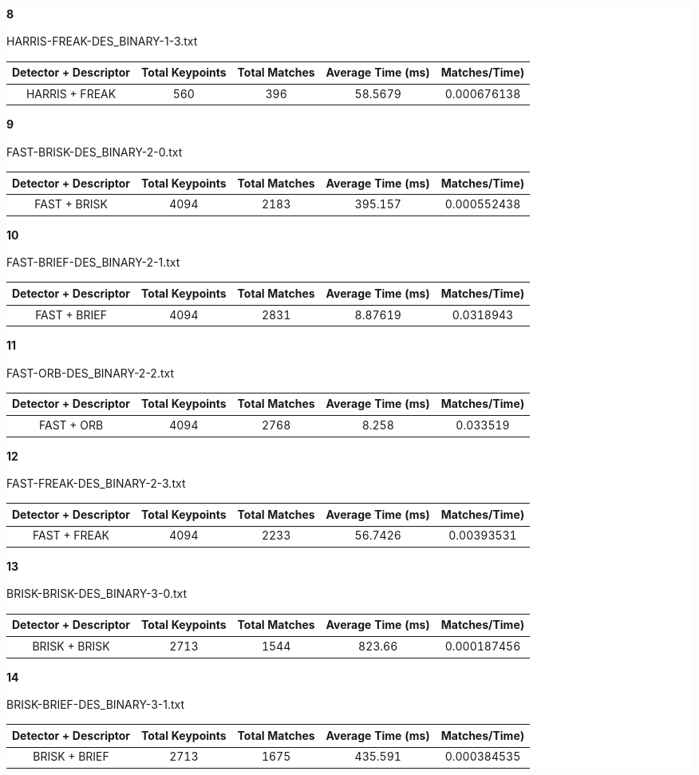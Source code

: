 ********************8********************


HARRIS-FREAK-DES_BINARY-1-3.txt

| Detector + Descriptor |Total Keypoints |Total Matches |Average Time (ms) |Matches/Time) |
|:---:|:----:|:-----:|:-----:|:-----:|
| HARRIS + FREAK |560 |396 |58.5679 |0.000676138 |

********************9********************


FAST-BRISK-DES_BINARY-2-0.txt

| Detector + Descriptor |Total Keypoints |Total Matches |Average Time (ms) |Matches/Time) |
|:---:|:----:|:-----:|:-----:|:-----:|
| FAST + BRISK |4094 |2183 |395.157 |0.000552438 |

********************10********************


FAST-BRIEF-DES_BINARY-2-1.txt

| Detector + Descriptor |Total Keypoints |Total Matches |Average Time (ms) |Matches/Time) |
|:---:|:----:|:-----:|:-----:|:-----:|
| FAST + BRIEF |4094 |2831 |8.87619 |0.0318943 |

********************11********************


FAST-ORB-DES_BINARY-2-2.txt

| Detector + Descriptor |Total Keypoints |Total Matches |Average Time (ms) |Matches/Time) |
|:---:|:----:|:-----:|:-----:|:-----:|
| FAST + ORB |4094 |2768 |8.258 |0.033519 |

********************12********************


FAST-FREAK-DES_BINARY-2-3.txt

| Detector + Descriptor |Total Keypoints |Total Matches |Average Time (ms) |Matches/Time) |
|:---:|:----:|:-----:|:-----:|:-----:|
| FAST + FREAK |4094 |2233 |56.7426 |0.00393531 |

********************13********************


BRISK-BRISK-DES_BINARY-3-0.txt

| Detector + Descriptor |Total Keypoints |Total Matches |Average Time (ms) |Matches/Time) |
|:---:|:----:|:-----:|:-----:|:-----:|
| BRISK + BRISK |2713 |1544 |823.66 |0.000187456 |

********************14********************


BRISK-BRIEF-DES_BINARY-3-1.txt

| Detector + Descriptor |Total Keypoints |Total Matches |Average Time (ms) |Matches/Time) |
|:---:|:----:|:-----:|:-----:|:-----:|
| BRISK + BRIEF |2713 |1675 |435.591 |0.000384535 |
